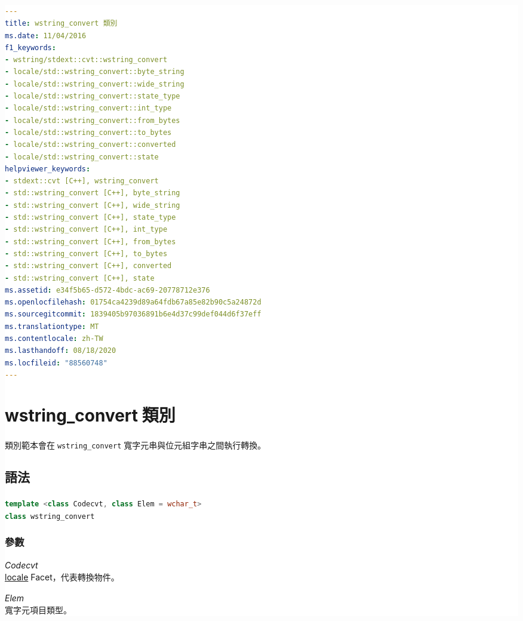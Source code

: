 ```yaml
---
title: wstring_convert 類別
ms.date: 11/04/2016
f1_keywords:
- wstring/stdext::cvt::wstring_convert
- locale/std::wstring_convert::byte_string
- locale/std::wstring_convert::wide_string
- locale/std::wstring_convert::state_type
- locale/std::wstring_convert::int_type
- locale/std::wstring_convert::from_bytes
- locale/std::wstring_convert::to_bytes
- locale/std::wstring_convert::converted
- locale/std::wstring_convert::state
helpviewer_keywords:
- stdext::cvt [C++], wstring_convert
- std::wstring_convert [C++], byte_string
- std::wstring_convert [C++], wide_string
- std::wstring_convert [C++], state_type
- std::wstring_convert [C++], int_type
- std::wstring_convert [C++], from_bytes
- std::wstring_convert [C++], to_bytes
- std::wstring_convert [C++], converted
- std::wstring_convert [C++], state
ms.assetid: e34f5b65-d572-4bdc-ac69-20778712e376
ms.openlocfilehash: 01754ca4239d89a64fdb67a85e82b90c5a24872d
ms.sourcegitcommit: 1839405b97036891b6e4d37c99def044d6f37eff
ms.translationtype: MT
ms.contentlocale: zh-TW
ms.lasthandoff: 08/18/2020
ms.locfileid: "88560748"
---
```

# <a name="wstring_convert-class"></a>wstring_convert 類別

類別範本會在 `wstring_convert` 寬字元串與位元組字串之間執行轉換。

## <a name="syntax"></a>語法

```cpp
template <class Codecvt, class Elem = wchar_t>
class wstring_convert
```

### <a name="parameters"></a>參數

*Codecvt*\
[locale](../standard-library/locale-class.md) Facet，代表轉換物件。

*Elem*\
寬字元項目類型。
